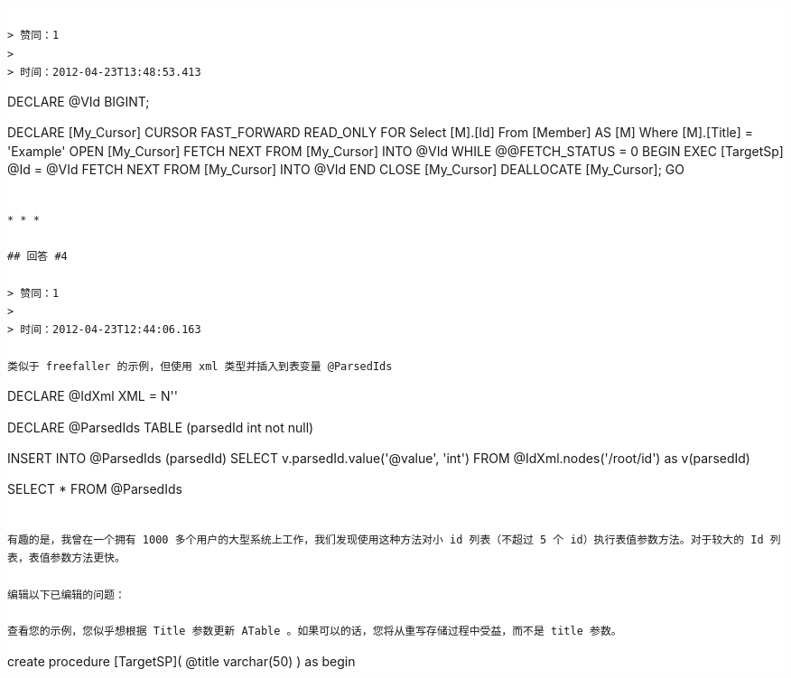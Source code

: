 ```

> 赞同：1
> 
> 时间：2012-04-23T13:48:53.413

```
 DECLARE @VId BIGINT;

 DECLARE [My_Cursor] CURSOR FAST_FORWARD READ_ONLY FOR
 Select [M].[Id] From [Member] AS [M] Where [M].[Title] = 'Example'
 OPEN [My_Cursor]
    FETCH NEXT FROM [My_Cursor] INTO @VId
    WHILE @@FETCH_STATUS = 0
    BEGIN
        EXEC [TargetSp]
        @Id = @VId
    FETCH NEXT FROM [My_Cursor] INTO @VId
END
CLOSE [My_Cursor]
DEALLOCATE [My_Cursor];
GO 
```

* * *

## 回答 #4

> 赞同：1
> 
> 时间：2012-04-23T12:44:06.163

类似于 freefaller 的示例，但使用 xml 类型并插入到表变量 @ParsedIds

```
DECLARE @IdXml XML = N'<root><id value="1"/><id value="2"/></root>'

DECLARE @ParsedIds TABLE (parsedId int not null)

INSERT INTO @ParsedIds (parsedId)
SELECT v.parsedId.value('@value', 'int')
FROM @IdXml.nodes('/root/id') as v(parsedId)

SELECT * FROM @ParsedIds 
```

有趣的是，我曾在一个拥有 1000 多个用户的大型系统上工作，我们发现使用这种方法对小 id 列表（不超过 5 个 id）执行表值参数方法。对于较大的 Id 列表，表值参数方法更快。

编辑以下已编辑的问题：

查看您的示例，您似乎想根据 Title 参数更新 ATable 。如果可以的话，您将从重写存储过程中受益，而不是 title 参数。

```
create procedure [TargetSP](
   @title varchar(50)
)
as 
begin
